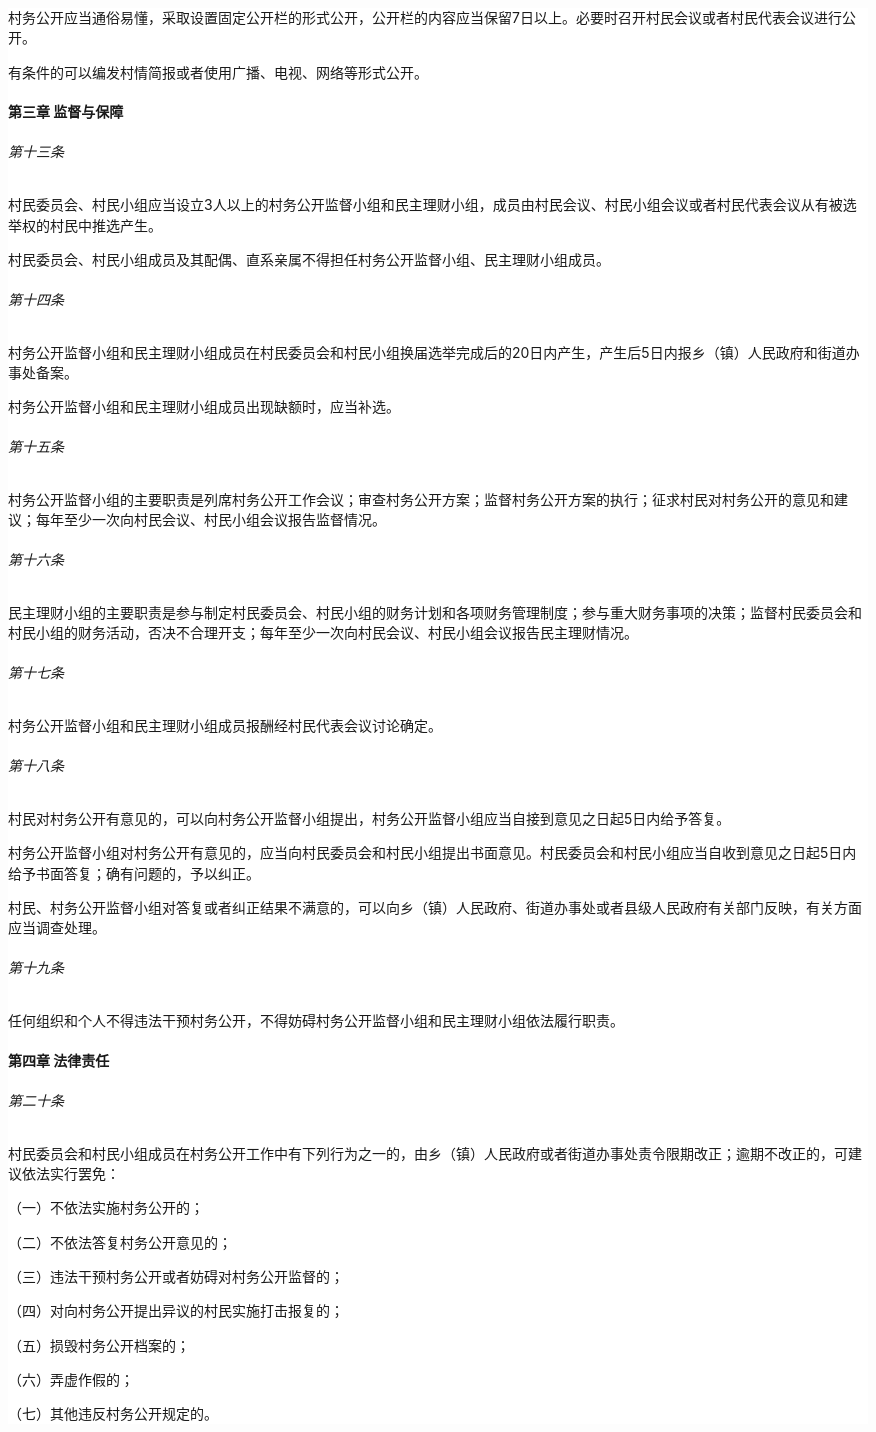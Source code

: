 村务公开应当通俗易懂，采取设置固定公开栏的形式公开，公开栏的内容应当保留7日以上。必要时召开村民会议或者村民代表会议进行公开。

有条件的可以编发村情简报或者使用广播、电视、网络等形式公开。

#### 第三章 监督与保障

###### 第十三条

村民委员会、村民小组应当设立3人以上的村务公开监督小组和民主理财小组，成员由村民会议、村民小组会议或者村民代表会议从有被选举权的村民中推选产生。

村民委员会、村民小组成员及其配偶、直系亲属不得担任村务公开监督小组、民主理财小组成员。

###### 第十四条

村务公开监督小组和民主理财小组成员在村民委员会和村民小组换届选举完成后的20日内产生，产生后5日内报乡（镇）人民政府和街道办事处备案。

村务公开监督小组和民主理财小组成员出现缺额时，应当补选。

###### 第十五条

村务公开监督小组的主要职责是列席村务公开工作会议；审查村务公开方案；监督村务公开方案的执行；征求村民对村务公开的意见和建议；每年至少一次向村民会议、村民小组会议报告监督情况。

###### 第十六条

民主理财小组的主要职责是参与制定村民委员会、村民小组的财务计划和各项财务管理制度；参与重大财务事项的决策；监督村民委员会和村民小组的财务活动，否决不合理开支；每年至少一次向村民会议、村民小组会议报告民主理财情况。

###### 第十七条

村务公开监督小组和民主理财小组成员报酬经村民代表会议讨论确定。

###### 第十八条

村民对村务公开有意见的，可以向村务公开监督小组提出，村务公开监督小组应当自接到意见之日起5日内给予答复。

村务公开监督小组对村务公开有意见的，应当向村民委员会和村民小组提出书面意见。村民委员会和村民小组应当自收到意见之日起5日内给予书面答复；确有问题的，予以纠正。

村民、村务公开监督小组对答复或者纠正结果不满意的，可以向乡（镇）人民政府、街道办事处或者县级人民政府有关部门反映，有关方面应当调查处理。

###### 第十九条

任何组织和个人不得违法干预村务公开，不得妨碍村务公开监督小组和民主理财小组依法履行职责。

#### 第四章 法律责任

###### 第二十条

村民委员会和村民小组成员在村务公开工作中有下列行为之一的，由乡（镇）人民政府或者街道办事处责令限期改正；逾期不改正的，可建议依法实行罢免：

（一）不依法实施村务公开的；

（二）不依法答复村务公开意见的；

（三）违法干预村务公开或者妨碍对村务公开监督的；

（四）对向村务公开提出异议的村民实施打击报复的；

（五）损毁村务公开档案的；

（六）弄虚作假的；

（七）其他违反村务公开规定的。
